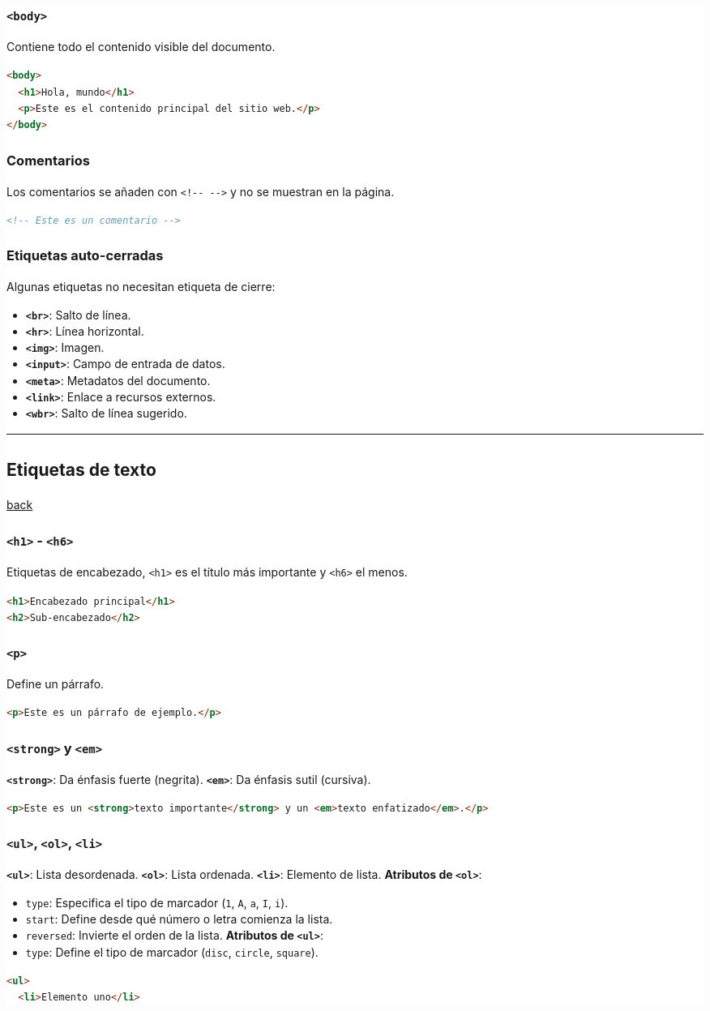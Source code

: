 ### `<body>`
Contiene todo el contenido visible del documento.
```html
<body>
  <h1>Hola, mundo</h1>
  <p>Este es el contenido principal del sitio web.</p>
</body>
```

### Comentarios
Los comentarios se añaden con `<!-- -->` y no se muestran en la página.
```html
<!-- Este es un comentario -->
```

### Etiquetas auto-cerradas
Algunas etiquetas no necesitan etiqueta de cierre:
- **`<br>`**: Salto de línea.
- **`<hr>`**: Línea horizontal.
- **`<img>`**: Imagen.
- **`<input>`**: Campo de entrada de datos.
- **`<meta>`**: Metadatos del documento.
- **`<link>`**: Enlace a recursos externos.
- **`<wbr>`**: Salto de línea sugerido.

---

## Etiquetas de texto
[back](#Índice)
### `<h1>` - `<h6>`
Etiquetas de encabezado, `<h1>` es el título más importante y `<h6>` el menos.
```html
<h1>Encabezado principal</h1>
<h2>Sub-encabezado</h2>
```

### `<p>`
Define un párrafo.
```html
<p>Este es un párrafo de ejemplo.</p>
```

### `<strong>` y `<em>`
**`<strong>`**: Da énfasis fuerte (negrita).
**`<em>`**: Da énfasis sutil (cursiva).
```html
<p>Este es un <strong>texto importante</strong> y un <em>texto enfatizado</em>.</p>
```

### `<ul>`, `<ol>`, `<li>`
**`<ul>`**: Lista desordenada. 
**`<ol>`**: Lista ordenada. 
**`<li>`**: Elemento de lista.
**Atributos de `<ol>`**:
- `type`: Especifica el tipo de marcador (`1`, `A`, `a`, `I`, `i`).
- `start`: Define desde qué número o letra comienza la lista.
- `reversed`: Invierte el orden de la lista.
**Atributos de `<ul>`**:
- `type`: Define el tipo de marcador (`disc`, `circle`, `square`).
```html
<ul>
  <li>Elemento uno</li>
```